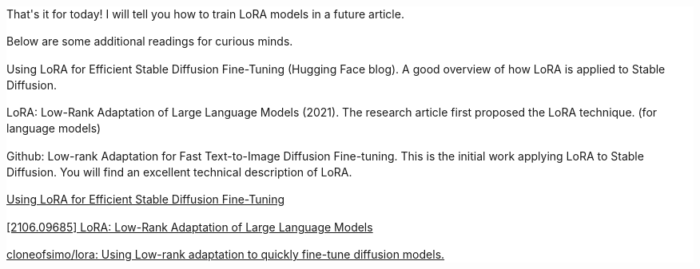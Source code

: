 That's it for today! I will tell you how to train LoRA models in a future article.

Below are some additional readings for curious minds.

Using LoRA for Efficient Stable Diffusion Fine-Tuning (Hugging Face blog). A good overview of how LoRA is applied to Stable Diffusion.

LoRA: Low-Rank Adaptation of Large Language Models (2021). The research article first proposed the LoRA technique. (for language models)

Github: Low-rank Adaptation for Fast Text-to-Image Diffusion Fine-tuning. This is the initial work applying LoRA to Stable Diffusion. You will find an excellent technical description of LoRA.

[Using LoRA for Efficient Stable Diffusion Fine-Tuning](https://huggingface.co/blog/lora)

[[2106.09685] LoRA: Low-Rank Adaptation of Large Language Models](https://arxiv.org/abs/2106.09685)

[cloneofsimo/lora: Using Low-rank adaptation to quickly fine-tune diffusion models.](https://github.com/cloneofsimo/lora)